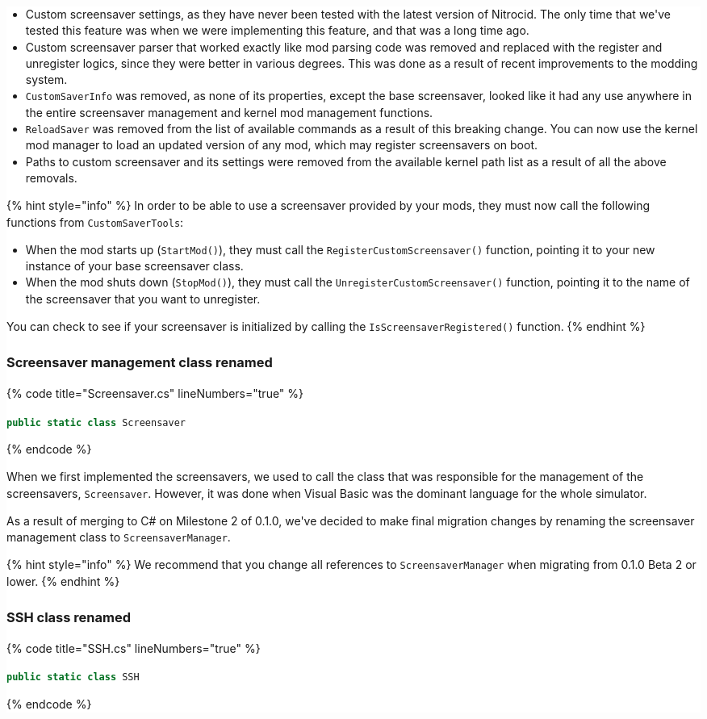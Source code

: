 * Custom screensaver settings, as they have never been tested with the latest version of Nitrocid. The only time that we've tested this feature was when we were implementing this feature, and that was a long time ago.
* Custom screensaver parser that worked exactly like mod parsing code was removed and replaced with the register and unregister logics, since they were better in various degrees. This was done as a result of recent improvements to the modding system.
* `CustomSaverInfo` was removed, as none of its properties, except the base screensaver, looked like it had any use anywhere in the entire screensaver management and kernel mod management functions.
* `ReloadSaver` was removed from the list of available commands as a result of this breaking change. You can now use the kernel mod manager to load an updated version of any mod, which may register screensavers on boot.
* Paths to custom screensaver and its settings were removed from the available kernel path list as a result of all the above removals.

{% hint style="info" %}
In order to be able to use a screensaver provided by your mods, they must now call the following functions from `CustomSaverTools`:

* When the mod starts up (`StartMod()`), they must call the `RegisterCustomScreensaver()` function, pointing it to your new instance of your base screensaver class.
* When the mod shuts down (`StopMod()`), they must call the `UnregisterCustomScreensaver()` function, pointing it to the name of the screensaver that you want to unregister.

You can check to see if your screensaver is initialized by calling the `IsScreensaverRegistered()` function.
{% endhint %}

### Screensaver management class renamed

{% code title="Screensaver.cs" lineNumbers="true" %}
```csharp
public static class Screensaver
```
{% endcode %}

When we first implemented the screensavers, we used to call the class that was responsible for the management of the screensavers, `Screensaver`. However, it was done when Visual Basic was the dominant language for the whole simulator.

As a result of merging to C# on Milestone 2 of 0.1.0, we've decided to make final migration changes by renaming the screensaver management class to `ScreensaverManager`.

{% hint style="info" %}
We recommend that you change all references to `ScreensaverManager` when migrating from 0.1.0 Beta 2 or lower.
{% endhint %}

### SSH class renamed

{% code title="SSH.cs" lineNumbers="true" %}
```csharp
public static class SSH
```
{% endcode %}
